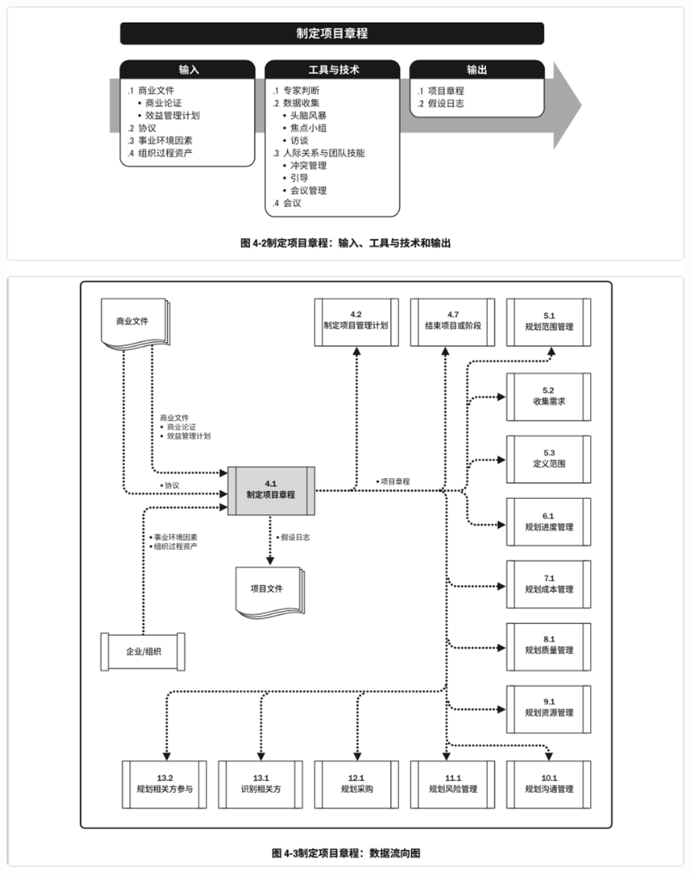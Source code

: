 ![image-20210614155101894](_images/项目整合管理/image-20210614155101894.png)

![image-20210614155124638](_images/项目整合管理/image-20210614155124638.png)
